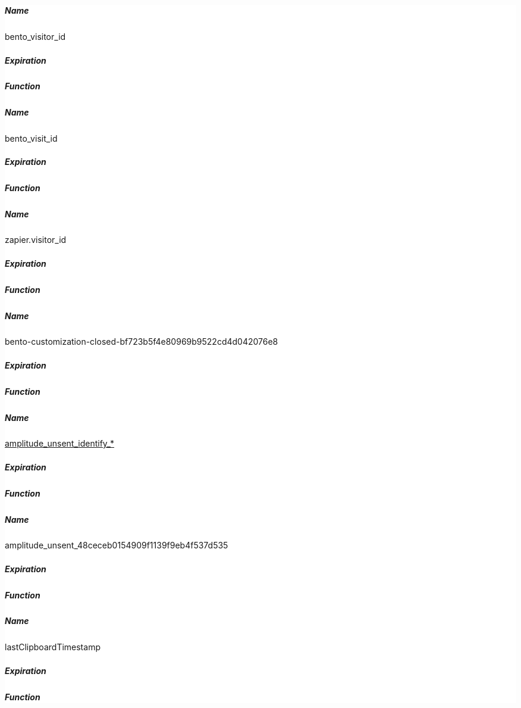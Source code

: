 ##### Name

bento_visitor_id

##### Expiration

##### Function

##### Name

bento_visit_id

##### Expiration

##### Function

##### Name

zapier.visitor_id

##### Expiration

##### Function

##### Name

bento-customization-closed-bf723b5f4e80969b9522cd4d042076e8

##### Expiration

##### Function

##### Name

[amplitude_unsent_identify_*](https://cookiedatabase.org/cookie/unknown-service/amplitude_unsent_identify/)

##### Expiration

##### Function

##### Name

amplitude_unsent_48ceceb0154909f1139f9eb4f537d535

##### Expiration

##### Function

##### Name

lastClipboardTimestamp

##### Expiration

##### Function
